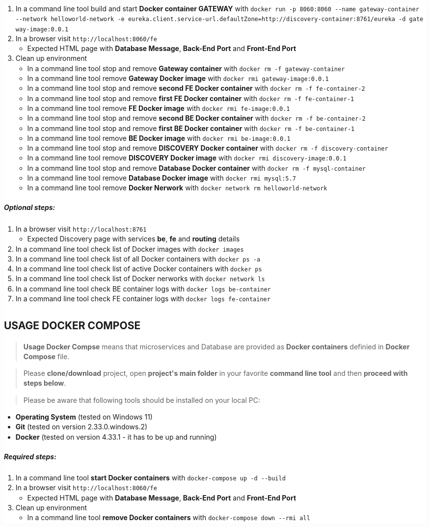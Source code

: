 1. In a command line tool build and start **Docker container GATEWAY** with `docker run -p 8060:8060 --name gateway-container --network helloworld-network -e eureka.client.service-url.defaultZone=http://discovery-container:8761/eureka -d gateway-image:0.0.1`
1. In a browser visit `http://localhost:8060/fe`
   * Expected HTML page with **Database Message**, **Back-End Port** and **Front-End Port** 
1. Clean up environment 
     * In a command line tool stop and remove **Gateway container** with `docker rm -f gateway-container`
     * In a command line tool remove **Gateway Docker image** with `docker rmi gateway-image:0.0.1`
     * In a command line tool stop and remove **second FE Docker container** with `docker rm -f fe-container-2`
     * In a command line tool stop and remove **first FE Docker container** with `docker rm -f fe-container-1`
     * In a command line tool remove **FE Docker image** with `docker rmi fe-image:0.0.1`
     * In a command line tool stop and remove **second BE Docker container** with `docker rm -f be-container-2`
     * In a command line tool stop and remove **first BE Docker container** with `docker rm -f be-container-1`
     * In a command line tool remove **BE Docker image** with `docker rmi be-image:0.0.1`
     * In a command line tool stop and remove **DISCOVERY Docker container** with `docker rm -f discovery-container`
     * In a command line tool remove **DISCOVERY Docker image** with `docker rmi discovery-image:0.0.1`
     * In a command line tool stop and remove **Database Docker container** with `docker rm -f mysql-container`
     * In a command line tool remove **Database Docker image** with `docker rmi mysql:5.7`
     * In a command line tool remove **Docker Nerwork** with `docker network rm helloworld-network`

##### Optional steps:
1. In a browser visit `http://localhost:8761`
   * Expected Discovery page with services **be**, **fe** and **routing** details 
1. In a command line tool check list of Docker images with `docker images`
1. In a command line tool check list of all Docker containers with `docker ps -a`
1. In a command line tool check list of active Docker containers with `docker ps`
1. In a command line tool check list of Docker nerworks with `docker network ls`
1. In a command line tool check BE container logs with `docker logs be-container`
1. In a command line tool check FE container logs with `docker logs fe-container`


USAGE DOCKER COMPOSE
--------------------

> **Usage Docker Compse** means that microservices and Database are provided as **Docker containers** definied in **Docker Compose** file. 

> Please **clone/download** project, open **project's main folder** in your favorite **command line tool** and then **proceed with steps below**.

> Please be aware that following tools should be installed on your local PC:  
* **Operating System** (tested on Windows 11)
* **Git** (tested on version 2.33.0.windows.2)
* **Docker** (tested on version 4.33.1 - it has to be up and running)

##### Required steps:
1. In a command line tool **start Docker containers** with `docker-compose up -d --build`
1. In a browser visit `http://localhost:8060/fe`
   * Expected HTML page with **Database Message**, **Back-End Port** and **Front-End Port** 
1. Clean up environment 
     * In a command line tool **remove Docker containers** with `docker-compose down --rmi all`
